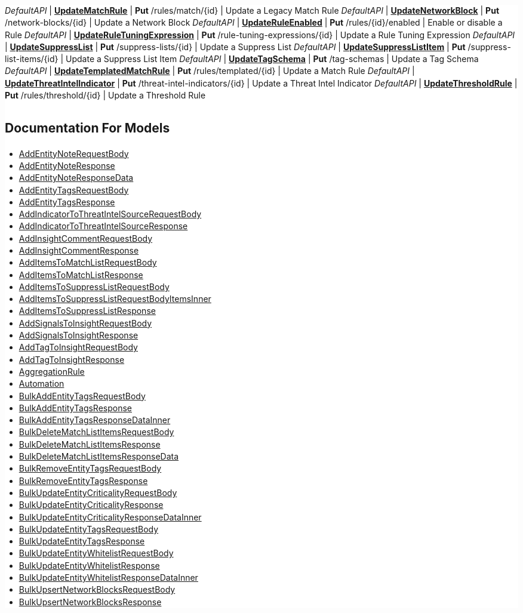 *DefaultAPI* | [**UpdateMatchRule**](docs/DefaultAPI.md#updatematchrule) | **Put** /rules/match/{id} | Update a Legacy Match Rule
*DefaultAPI* | [**UpdateNetworkBlock**](docs/DefaultAPI.md#updatenetworkblock) | **Put** /network-blocks/{id} | Update a Network Block
*DefaultAPI* | [**UpdateRuleEnabled**](docs/DefaultAPI.md#updateruleenabled) | **Put** /rules/{id}/enabled | Enable or disable a Rule
*DefaultAPI* | [**UpdateRuleTuningExpression**](docs/DefaultAPI.md#updateruletuningexpression) | **Put** /rule-tuning-expressions/{id} | Update a Rule Tuning Expression
*DefaultAPI* | [**UpdateSuppressList**](docs/DefaultAPI.md#updatesuppresslist) | **Put** /suppress-lists/{id} | Update a Suppress List
*DefaultAPI* | [**UpdateSuppressListItem**](docs/DefaultAPI.md#updatesuppresslistitem) | **Put** /suppress-list-items/{id} | Update a Suppress List Item
*DefaultAPI* | [**UpdateTagSchema**](docs/DefaultAPI.md#updatetagschema) | **Put** /tag-schemas | Update a Tag Schema
*DefaultAPI* | [**UpdateTemplatedMatchRule**](docs/DefaultAPI.md#updatetemplatedmatchrule) | **Put** /rules/templated/{id} | Update a Match Rule
*DefaultAPI* | [**UpdateThreatIntelIndicator**](docs/DefaultAPI.md#updatethreatintelindicator) | **Put** /threat-intel-indicators/{id} | Update a Threat Intel Indicator
*DefaultAPI* | [**UpdateThresholdRule**](docs/DefaultAPI.md#updatethresholdrule) | **Put** /rules/threshold/{id} | Update a Threshold Rule


## Documentation For Models

 - [AddEntityNoteRequestBody](docs/AddEntityNoteRequestBody.md)
 - [AddEntityNoteResponse](docs/AddEntityNoteResponse.md)
 - [AddEntityNoteResponseData](docs/AddEntityNoteResponseData.md)
 - [AddEntityTagsRequestBody](docs/AddEntityTagsRequestBody.md)
 - [AddEntityTagsResponse](docs/AddEntityTagsResponse.md)
 - [AddIndicatorToThreatIntelSourceRequestBody](docs/AddIndicatorToThreatIntelSourceRequestBody.md)
 - [AddIndicatorToThreatIntelSourceResponse](docs/AddIndicatorToThreatIntelSourceResponse.md)
 - [AddInsightCommentRequestBody](docs/AddInsightCommentRequestBody.md)
 - [AddInsightCommentResponse](docs/AddInsightCommentResponse.md)
 - [AddItemsToMatchListRequestBody](docs/AddItemsToMatchListRequestBody.md)
 - [AddItemsToMatchListResponse](docs/AddItemsToMatchListResponse.md)
 - [AddItemsToSuppressListRequestBody](docs/AddItemsToSuppressListRequestBody.md)
 - [AddItemsToSuppressListRequestBodyItemsInner](docs/AddItemsToSuppressListRequestBodyItemsInner.md)
 - [AddItemsToSuppressListResponse](docs/AddItemsToSuppressListResponse.md)
 - [AddSignalsToInsightRequestBody](docs/AddSignalsToInsightRequestBody.md)
 - [AddSignalsToInsightResponse](docs/AddSignalsToInsightResponse.md)
 - [AddTagToInsightRequestBody](docs/AddTagToInsightRequestBody.md)
 - [AddTagToInsightResponse](docs/AddTagToInsightResponse.md)
 - [AggregationRule](docs/AggregationRule.md)
 - [Automation](docs/Automation.md)
 - [BulkAddEntityTagsRequestBody](docs/BulkAddEntityTagsRequestBody.md)
 - [BulkAddEntityTagsResponse](docs/BulkAddEntityTagsResponse.md)
 - [BulkAddEntityTagsResponseDataInner](docs/BulkAddEntityTagsResponseDataInner.md)
 - [BulkDeleteMatchListItemsRequestBody](docs/BulkDeleteMatchListItemsRequestBody.md)
 - [BulkDeleteMatchListItemsResponse](docs/BulkDeleteMatchListItemsResponse.md)
 - [BulkDeleteMatchListItemsResponseData](docs/BulkDeleteMatchListItemsResponseData.md)
 - [BulkRemoveEntityTagsRequestBody](docs/BulkRemoveEntityTagsRequestBody.md)
 - [BulkRemoveEntityTagsResponse](docs/BulkRemoveEntityTagsResponse.md)
 - [BulkUpdateEntityCriticalityRequestBody](docs/BulkUpdateEntityCriticalityRequestBody.md)
 - [BulkUpdateEntityCriticalityResponse](docs/BulkUpdateEntityCriticalityResponse.md)
 - [BulkUpdateEntityCriticalityResponseDataInner](docs/BulkUpdateEntityCriticalityResponseDataInner.md)
 - [BulkUpdateEntityTagsRequestBody](docs/BulkUpdateEntityTagsRequestBody.md)
 - [BulkUpdateEntityTagsResponse](docs/BulkUpdateEntityTagsResponse.md)
 - [BulkUpdateEntityWhitelistRequestBody](docs/BulkUpdateEntityWhitelistRequestBody.md)
 - [BulkUpdateEntityWhitelistResponse](docs/BulkUpdateEntityWhitelistResponse.md)
 - [BulkUpdateEntityWhitelistResponseDataInner](docs/BulkUpdateEntityWhitelistResponseDataInner.md)
 - [BulkUpsertNetworkBlocksRequestBody](docs/BulkUpsertNetworkBlocksRequestBody.md)
 - [BulkUpsertNetworkBlocksResponse](docs/BulkUpsertNetworkBlocksResponse.md)